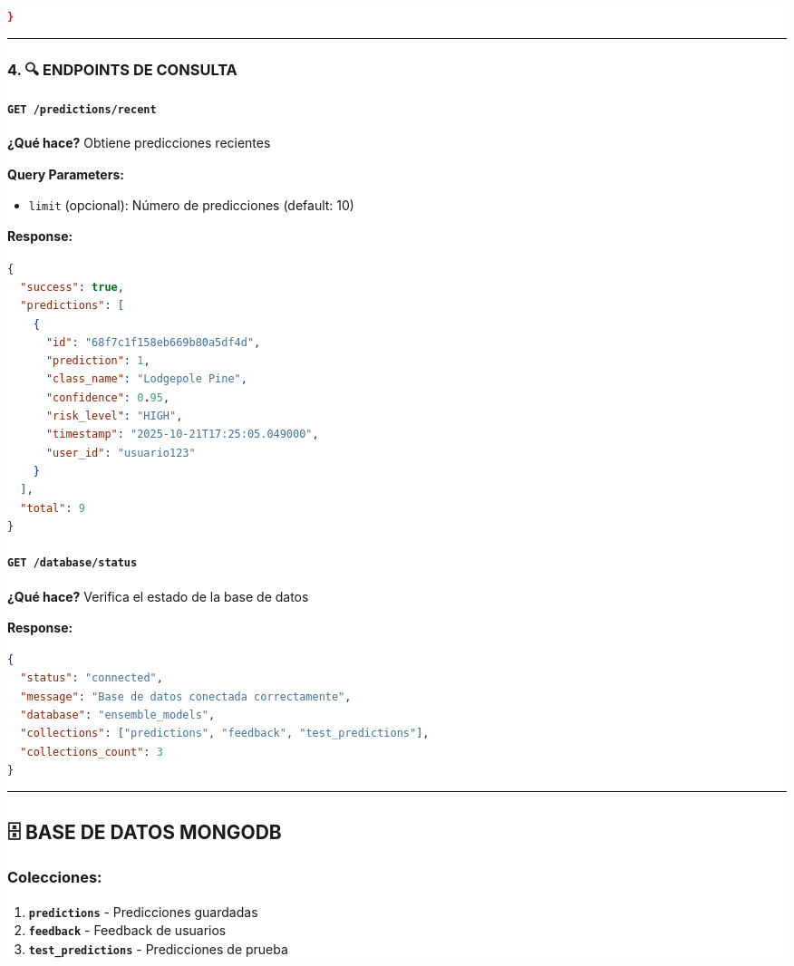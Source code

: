 ```json
}
```

---

### **4. 🔍 ENDPOINTS DE CONSULTA**

#### **`GET /predictions/recent`**
**¿Qué hace?** Obtiene predicciones recientes

**Query Parameters:**
- `limit` (opcional): Número de predicciones (default: 10)

**Response:**
```json
{
  "success": true,
  "predictions": [
    {
      "id": "68f7c1f158eb669b80a5df4d",
      "prediction": 1,
      "class_name": "Lodgepole Pine",
      "confidence": 0.95,
      "risk_level": "HIGH",
      "timestamp": "2025-10-21T17:25:05.049000",
      "user_id": "usuario123"
    }
  ],
  "total": 9
}
```

#### **`GET /database/status`**
**¿Qué hace?** Verifica el estado de la base de datos

**Response:**
```json
{
  "status": "connected",
  "message": "Base de datos conectada correctamente",
  "database": "ensemble_models",
  "collections": ["predictions", "feedback", "test_predictions"],
  "collections_count": 3
}
```

---

## 🗄️ **BASE DE DATOS MONGODB**

### **Colecciones:**

1. **`predictions`** - Predicciones guardadas
2. **`feedback`** - Feedback de usuarios
3. **`test_predictions`** - Predicciones de prueba
